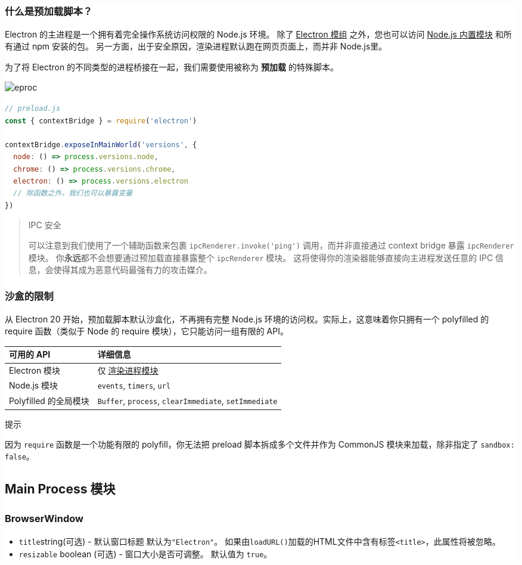 [使用预加载脚本]: https://cn.electron-vite.org/guide/dev#%E4%BD%BF%E7%94%A8%E9%A2%84%E5%8A%A0%E8%BD%BD%E8%84%9A%E6%9C%AC
[使用预加载脚本]: https://www.electronjs.org/zh/docs/latest/tutorial/tutorial-preload



### 什么是预加载脚本？

Electron 的主进程是一个拥有着完全操作系统访问权限的 Node.js 环境。 除了 [Electron 模组](https://www.electronjs.org/zh/docs/latest/api/app) 之外，您也可以访问 [Node.js 内置模块](https://nodejs.org/dist/latest/docs/api/) 和所有通过 npm 安装的包。 另一方面，出于安全原因，渲染进程默认跑在网页页面上，而并非 Node.js里。

为了将 Electron 的不同类型的进程桥接在一起，我们需要使用被称为 **预加载** 的特殊脚本。

![eproc](https://cn.electron-vite.org/electron-processes.png)



```js
// preload.js
const { contextBridge } = require('electron')

contextBridge.exposeInMainWorld('versions', {
  node: () => process.versions.node,
  chrome: () => process.versions.chrome,
  electron: () => process.versions.electron
  // 除函数之外，我们也可以暴露变量
})
```

> IPC 安全
>
> 可以注意到我们使用了一个辅助函数来包裹 `ipcRenderer.invoke('ping')` 调用，而并非直接通过 context bridge 暴露 `ipcRenderer` 模块。 你**永远**都不会想要通过预加载直接暴露整个 `ipcRenderer` 模块。 这将使得你的渲染器能够直接向主进程发送任意的 IPC 信息，会使得其成为恶意代码最强有力的攻击媒介。

### 沙盒的限制

从 Electron 20 开始，预加载脚本默认沙盒化，不再拥有完整 Node.js 环境的访问权。实际上，这意味着你只拥有一个 polyfilled 的 require 函数（类似于 Node 的 require 模块），它只能访问一组有限的 API。

| 可用的 API            | 详细信息                                                     |
| :-------------------- | :----------------------------------------------------------- |
| Electron 模块         | 仅 [渲染进程模块](https://www.electronjs.org/zh/docs/latest/api/context-bridge) |
| Node.js 模块          | `events`, `timers`, `url`                                    |
| Polyfilled 的全局模块 | `Buffer`, `process`, `clearImmediate`, `setImmediate`        |

提示

因为 `require` 函数是一个功能有限的 polyfill，你无法把 preload 脚本拆成多个文件并作为 CommonJS 模块来加载，除非指定了 `sandbox: false`。





## Main Process 模块

### BrowserWindow

- `title`string(可选) - 默认窗口标题 默认为`"Electron"`。 如果由`loadURL()`加载的HTML文件中含有标签`<title>`，此属性将被忽略。
- `resizable` boolean (可选) - 窗口大小是否可调整。 默认值为 `true`。


[Electron]: https://www.electronjs.org/zh/
[Vue]: https://cn.vuejs.org/guide/introduction.html
[Vite]: https://cn.vitejs.dev/guide/
[Electron-vite]: https://cn.electron-vite.org/guide/
[使用 VS Code 调试]: https://www.electronjs.org/zh/docs/latest/tutorial/tutorial-first-app#%E5%8F%AF%E9%80%89%E4%BD%BF%E7%94%A8-vs-code-%E8%B0%83%E8%AF%95
[官方文档]: https://www.electronjs.org/zh/docs/latest/api/menu
[官方文档]: https://www.electronjs.org/zh/docs/latest/api/menu#%E6%B8%B2%E6%9F%93%E8%BF%9B%E7%A8%8B
[官方文档]: https://www.electronjs.org/zh/docs/latest/tutorial/tray
[官方文档]: https://www.electronjs.org/zh/docs/latest/tutorial/window-customization#%E5%88%9B%E5%BB%BA%E6%97%A0%E8%BE%B9%E6%A1%86%E7%AA%97%E5%8F%A3
[官方文档]: https://www.electronjs.org/zh/docs/latest/tutorial/multithreading
[Electron-vite 导入 Worker Threads]: https://cn.electron-vite.org/guide/assets#%E5%AF%BC%E5%85%A5-worker-threads
[Content Security Policy（内容安全策略]: https://www.electronjs.org/zh/docs/latest/tutorial/security#7-content-security-policy%E5%86%85%E5%AE%B9%E5%AE%89%E5%85%A8%E7%AD%96%E7%95%A5
[分发]: https://cn.electron-vite.org/guide/distribution
[打包您的应用程序]: https://www.electronjs.org/zh/docs/latest/tutorial/%E6%89%93%E5%8C%85%E6%95%99%E7%A8%8B
[Electron-builder打包和自动更新]: https://www.cnblogs.com/konghuanxi/p/17629100.html
[参考 electron-vite Github Action CI/CD]: https://cn.electron-vite.org/guide/distribution#github-action-ci-cd
[Electron-builder打包和自动更新]: https://www.cnblogs.com/konghuanxi/p/17629100.html
[使用 Electron Builder 分发应用程序]: https://cn.electron-vite.org/guide/distribution#%E4%BD%BF%E7%94%A8-electron-builder-%E5%88%86%E5%8F%91%E5%BA%94%E7%94%A8%E7%A8%8B%E5%BA%8F
[简单且详细地实现 Electron 自动更新（Auto Update）]: https://juejin.cn/post/7320152980211499060
[基于Github Actions完成Electron自动打包、发布及更新]: https://juejin.cn/post/7094865414353584164#heading-1
[Electron 应用更新]: https://juejin.cn/book/7302990019642261567/section/7304843421670506546
[Electron 自动更新实现]: https://carljin.com/posts/electron-autoupdate/
[electron 做仅 asar 文件自动更新]: https://blog.zeromake.com/pages/electron-auto-updater-asar/
[jsdelivr]: https://www.jsdelivr.com/package/gh/100110001/electron?tab=files
[仓库镜像管理]: https://help.gitee.com/repository/settings/sync-between-gitee-github
[nodeIntegration]: https://cn.electron-vite.org/guide/dev#nodeintegration
[什么是热重载]: https://cn.electron-vite.org/guide/hot-reloading
[bytecodePlugin]: https://cn.electron-vite.org/guide/source-code-protection#%E5%BC%80%E5%90%AF%E5%AD%97%E8%8A%82%E7%A0%81%E6%8F%92%E4%BB%B6%E4%BF%9D%E6%8A%A4%E6%BA%90%E4%BB%A3%E7%A0%81
[vite-plugin-compression]: https://github.com/vbenjs/vite-plugin-compression/blob/main/README.zh_CN.md
[arco 文档]: https://arco.design/vue/docs/start
[产物分块策略]: https://cn.vitejs.dev/guide/build#chunking-strategy
[分块策略]: https://cn.electron-vite.org/guide/build#%E5%88%86%E5%9D%97%E7%AD%96%E7%95%A5
[rollup-plugin-visualizer]: https://www.npmjs.com/package/rollup-plugin-visualizer
[外部依赖]: https://cn.electron-vite.org/guide/build#%E5%88%86%E5%9D%97%E7%AD%96%E7%95%A5
[最佳实践]: https://cn.electron-vite.org/guide/introduction#%E6%9C%80%E4%BD%B3%E5%AE%9E%E8%B7%B5